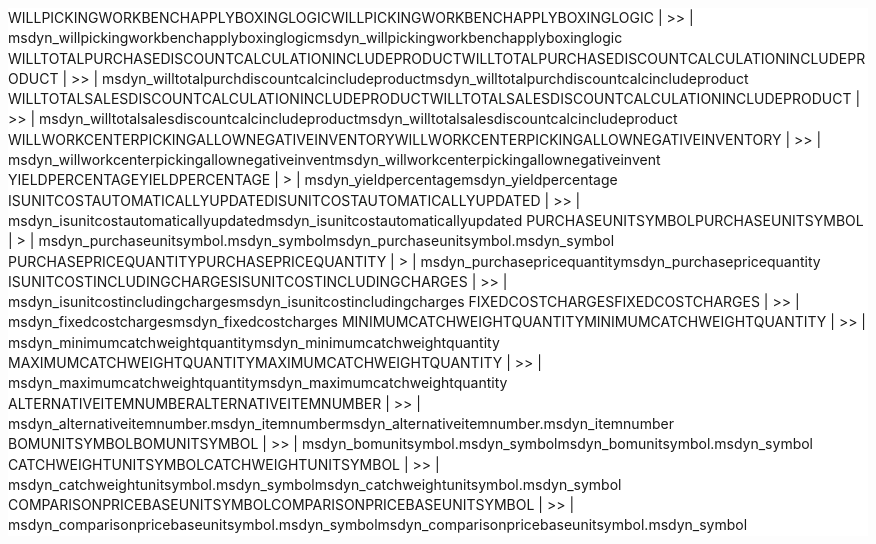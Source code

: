 <span data-ttu-id="827bd-410">WILLPICKINGWORKBENCHAPPLYBOXINGLOGIC</span><span class="sxs-lookup"><span data-stu-id="827bd-410">WILLPICKINGWORKBENCHAPPLYBOXINGLOGIC</span></span> | >> | <span data-ttu-id="827bd-411">msdyn_willpickingworkbenchapplyboxinglogic</span><span class="sxs-lookup"><span data-stu-id="827bd-411">msdyn_willpickingworkbenchapplyboxinglogic</span></span>
<span data-ttu-id="827bd-412">WILLTOTALPURCHASEDISCOUNTCALCULATIONINCLUDEPRODUCT</span><span class="sxs-lookup"><span data-stu-id="827bd-412">WILLTOTALPURCHASEDISCOUNTCALCULATIONINCLUDEPRODUCT</span></span> | >> | <span data-ttu-id="827bd-413">msdyn_willtotalpurchdiscountcalcincludeproduct</span><span class="sxs-lookup"><span data-stu-id="827bd-413">msdyn_willtotalpurchdiscountcalcincludeproduct</span></span>
<span data-ttu-id="827bd-414">WILLTOTALSALESDISCOUNTCALCULATIONINCLUDEPRODUCT</span><span class="sxs-lookup"><span data-stu-id="827bd-414">WILLTOTALSALESDISCOUNTCALCULATIONINCLUDEPRODUCT</span></span> | >> | <span data-ttu-id="827bd-415">msdyn_willtotalsalesdiscountcalcincludeproduct</span><span class="sxs-lookup"><span data-stu-id="827bd-415">msdyn_willtotalsalesdiscountcalcincludeproduct</span></span>
<span data-ttu-id="827bd-416">WILLWORKCENTERPICKINGALLOWNEGATIVEINVENTORY</span><span class="sxs-lookup"><span data-stu-id="827bd-416">WILLWORKCENTERPICKINGALLOWNEGATIVEINVENTORY</span></span> | >> | <span data-ttu-id="827bd-417">msdyn_willworkcenterpickingallownegativeinvent</span><span class="sxs-lookup"><span data-stu-id="827bd-417">msdyn_willworkcenterpickingallownegativeinvent</span></span>
<span data-ttu-id="827bd-418">YIELDPERCENTAGE</span><span class="sxs-lookup"><span data-stu-id="827bd-418">YIELDPERCENTAGE</span></span> | > | <span data-ttu-id="827bd-419">msdyn_yieldpercentage</span><span class="sxs-lookup"><span data-stu-id="827bd-419">msdyn_yieldpercentage</span></span>
<span data-ttu-id="827bd-420">ISUNITCOSTAUTOMATICALLYUPDATED</span><span class="sxs-lookup"><span data-stu-id="827bd-420">ISUNITCOSTAUTOMATICALLYUPDATED</span></span> | >> | <span data-ttu-id="827bd-421">msdyn_isunitcostautomaticallyupdated</span><span class="sxs-lookup"><span data-stu-id="827bd-421">msdyn_isunitcostautomaticallyupdated</span></span>
<span data-ttu-id="827bd-422">PURCHASEUNITSYMBOL</span><span class="sxs-lookup"><span data-stu-id="827bd-422">PURCHASEUNITSYMBOL</span></span> | > | <span data-ttu-id="827bd-423">msdyn_purchaseunitsymbol.msdyn_symbol</span><span class="sxs-lookup"><span data-stu-id="827bd-423">msdyn_purchaseunitsymbol.msdyn_symbol</span></span>
<span data-ttu-id="827bd-424">PURCHASEPRICEQUANTITY</span><span class="sxs-lookup"><span data-stu-id="827bd-424">PURCHASEPRICEQUANTITY</span></span> | > | <span data-ttu-id="827bd-425">msdyn_purchasepricequantity</span><span class="sxs-lookup"><span data-stu-id="827bd-425">msdyn_purchasepricequantity</span></span>
<span data-ttu-id="827bd-426">ISUNITCOSTINCLUDINGCHARGES</span><span class="sxs-lookup"><span data-stu-id="827bd-426">ISUNITCOSTINCLUDINGCHARGES</span></span> | >> | <span data-ttu-id="827bd-427">msdyn_isunitcostincludingcharges</span><span class="sxs-lookup"><span data-stu-id="827bd-427">msdyn_isunitcostincludingcharges</span></span>
<span data-ttu-id="827bd-428">FIXEDCOSTCHARGES</span><span class="sxs-lookup"><span data-stu-id="827bd-428">FIXEDCOSTCHARGES</span></span> | >> | <span data-ttu-id="827bd-429">msdyn_fixedcostcharges</span><span class="sxs-lookup"><span data-stu-id="827bd-429">msdyn_fixedcostcharges</span></span>
<span data-ttu-id="827bd-430">MINIMUMCATCHWEIGHTQUANTITY</span><span class="sxs-lookup"><span data-stu-id="827bd-430">MINIMUMCATCHWEIGHTQUANTITY</span></span> | >> | <span data-ttu-id="827bd-431">msdyn_minimumcatchweightquantity</span><span class="sxs-lookup"><span data-stu-id="827bd-431">msdyn_minimumcatchweightquantity</span></span>
<span data-ttu-id="827bd-432">MAXIMUMCATCHWEIGHTQUANTITY</span><span class="sxs-lookup"><span data-stu-id="827bd-432">MAXIMUMCATCHWEIGHTQUANTITY</span></span> | >> | <span data-ttu-id="827bd-433">msdyn_maximumcatchweightquantity</span><span class="sxs-lookup"><span data-stu-id="827bd-433">msdyn_maximumcatchweightquantity</span></span>
<span data-ttu-id="827bd-434">ALTERNATIVEITEMNUMBER</span><span class="sxs-lookup"><span data-stu-id="827bd-434">ALTERNATIVEITEMNUMBER</span></span> | >> | <span data-ttu-id="827bd-435">msdyn_alternativeitemnumber.msdyn_itemnumber</span><span class="sxs-lookup"><span data-stu-id="827bd-435">msdyn_alternativeitemnumber.msdyn_itemnumber</span></span>
<span data-ttu-id="827bd-436">BOMUNITSYMBOL</span><span class="sxs-lookup"><span data-stu-id="827bd-436">BOMUNITSYMBOL</span></span> | >> | <span data-ttu-id="827bd-437">msdyn_bomunitsymbol.msdyn_symbol</span><span class="sxs-lookup"><span data-stu-id="827bd-437">msdyn_bomunitsymbol.msdyn_symbol</span></span>
<span data-ttu-id="827bd-438">CATCHWEIGHTUNITSYMBOL</span><span class="sxs-lookup"><span data-stu-id="827bd-438">CATCHWEIGHTUNITSYMBOL</span></span> | >> | <span data-ttu-id="827bd-439">msdyn_catchweightunitsymbol.msdyn_symbol</span><span class="sxs-lookup"><span data-stu-id="827bd-439">msdyn_catchweightunitsymbol.msdyn_symbol</span></span>
<span data-ttu-id="827bd-440">COMPARISONPRICEBASEUNITSYMBOL</span><span class="sxs-lookup"><span data-stu-id="827bd-440">COMPARISONPRICEBASEUNITSYMBOL</span></span> | >> | <span data-ttu-id="827bd-441">msdyn_comparisonpricebaseunitsymbol.msdyn_symbol</span><span class="sxs-lookup"><span data-stu-id="827bd-441">msdyn_comparisonpricebaseunitsymbol.msdyn_symbol</span></span>